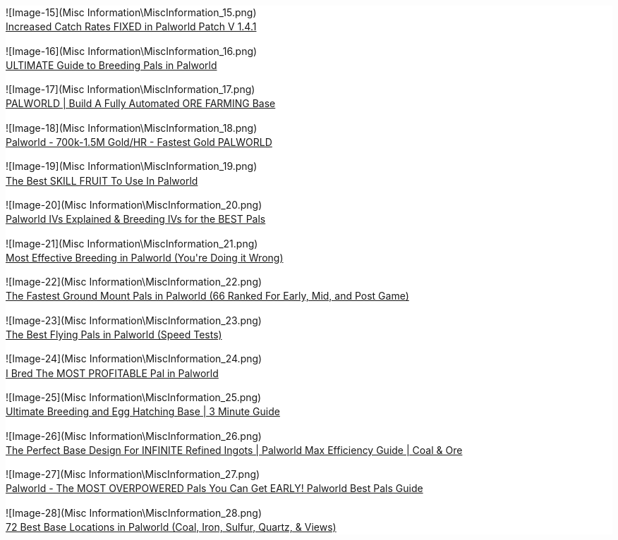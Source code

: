 ![Image-15](Misc Information\MiscInformation_15.png)  
[Increased Catch Rates FIXED in Palworld Patch V 1.4.1](https://www.youtube.com/watch?v=8o7lMq2HI9Q)  
  
![Image-16](Misc Information\MiscInformation_16.png)  
[ULTIMATE Guide to Breeding Pals in Palworld](https://www.youtube.com/watch?v=7hx-y_Sdydo)  
  
![Image-17](Misc Information\MiscInformation_17.png)  
[PALWORLD \| Build A Fully Automated ORE FARMING Base](https://www.youtube.com/watch?v=LWLP3BF4LKA)  
  
![Image-18](Misc Information\MiscInformation_18.png)  
[Palworld - 700k-1.5M Gold/HR - Fastest Gold PALWORLD](https://www.youtube.com/watch?v=9BJBOXDvBvA)  
  
![Image-19](Misc Information\MiscInformation_19.png)  
[The Best SKILL FRUIT To Use In Palworld](https://www.youtube.com/watch?v=1Yt_2xHAayI)  
  
![Image-20](Misc Information\MiscInformation_20.png)  
[Palworld IVs Explained &amp; Breeding IVs for the BEST Pals](https://www.youtube.com/watch?v=desNP_YOxDs)  
  
![Image-21](Misc Information\MiscInformation_21.png)  
[Most Effective Breeding in Palworld (You're Doing it Wrong)](https://www.youtube.com/watch?v=Y05VE3YRuEA&amp;t=16s)  
  
![Image-22](Misc Information\MiscInformation_22.png)  
[The Fastest Ground Mount Pals in Palworld (66 Ranked For Early, Mid, and Post Game)](https://www.youtube.com/watch?v=BRhvhjfwgE0)  
  
![Image-23](Misc Information\MiscInformation_23.png)  
[The Best Flying Pals in Palworld (Speed Tests)](https://www.youtube.com/watch?v=jHYU7aFWWAQ)  
  
![Image-24](Misc Information\MiscInformation_24.png)  
[I Bred The MOST PROFITABLE Pal in Palworld](https://www.youtube.com/watch?v=pJ-LzifY6oA)  
  
![Image-25](Misc Information\MiscInformation_25.png)  
[Ultimate Breeding and Egg Hatching Base \| 3 Minute Guide](https://www.youtube.com/watch?v=gu_Qo1HPFlo)  
  
![Image-26](Misc Information\MiscInformation_26.png)  
[The Perfect Base Design For INFINITE Refined Ingots \| Palworld Max Efficiency Guide \| Coal &amp; Ore](https://www.youtube.com/watch?v=mIHuwDmICYI)  
  
![Image-27](Misc Information\MiscInformation_27.png)  
[Palworld - The MOST OVERPOWERED Pals You Can Get EARLY! Palworld Best Pals Guide](https://www.youtube.com/watch?v=jpoB1IzdcYE)  
  
![Image-28](Misc Information\MiscInformation_28.png)  
[72 Best Base Locations in Palworld (Coal, Iron, Sulfur, Quartz, &amp; Views)](https://www.youtube.com/watch?v=lkoJ_9WLw1A)  
  